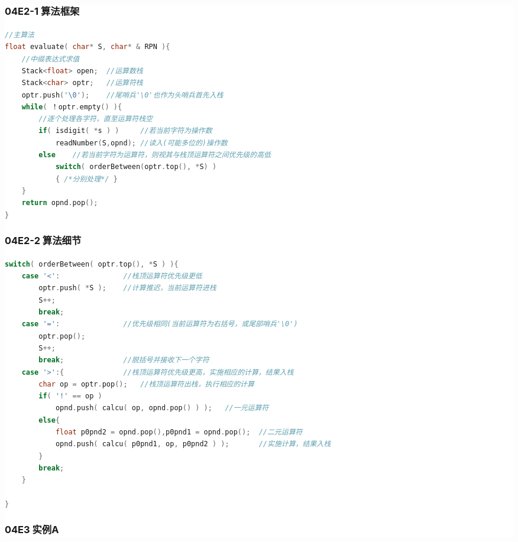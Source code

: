 ### 04E2-1  算法框架

```c++
//主算法
float evaluate( char* S, char* & RPN ){
    //中缀表达式求值
    Stack<float> open;	//运算数栈
    Stack<char> optr;	//运算符栈
    optr.push('\0');	//尾哨兵'\0'也作为头哨兵首先入栈
    while( ！optr.empty() ){
        //逐个处理各字符，直至运算符栈空
        if( isdigit( *s ) )		//若当前字符为操作数
            readNumber(S,opnd);	//读入(可能多位的)操作数
        else	//若当前字符为运算符，则视其与栈顶运算符之间优先级的高低
            switch( orderBetween(optr.top(), *S) )
            { /*分别处理*/ }
    }
    return opnd.pop();
}
```

### 04E2-2  算法细节

```c++
switch( orderBetween( optr.top(), *S ) ){
    case '<':				//栈顶运算符优先级更低
        optr.push( *S );	//计算推迟，当前运算符进栈
        S++;
        break;
    case '=':				//优先级相同(当前运算符为右括号，或尾部哨兵'\0')
        optr.pop();
        S++;
        break;				//脱括号并接收下一个字符
    case '>':{				//栈顶运算符优先级更高，实施相应的计算，结果入栈
        char op = optr.pop();	//栈顶运算符出栈，执行相应的计算
        if( '!' == op )
            opnd.push( calcu( op, opnd.pop() ) );	//一元运算符
        else{
            float p0pnd2 = opnd.pop(),p0pnd1 = opnd.pop();	//二元运算符
            opnd.push( calcu( p0pnd1, op, p0pnd2 ) );		//实施计算，结果入栈
        }
        break;
    }
        
}
```

### 04E3  实例A
